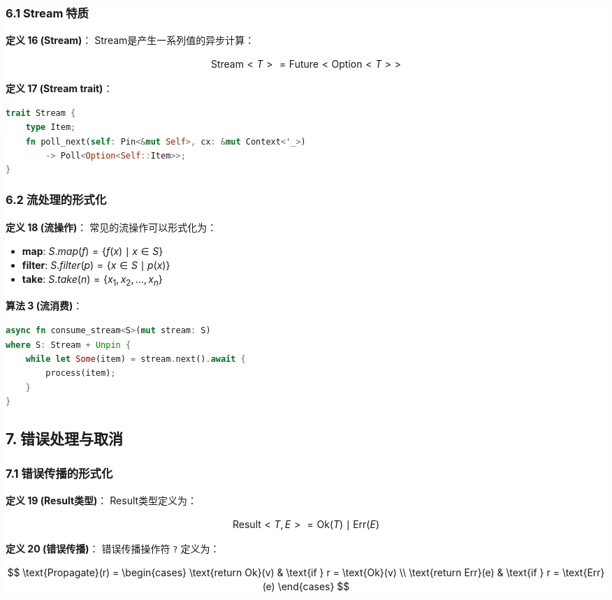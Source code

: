 ### 6.1 Stream 特质

**定义 16 (Stream)**：
Stream是产生一系列值的异步计算：

$$\text{Stream}<T> = \text{Future}<\text{Option}<T>>$$

**定义 17 (Stream trait)**：

```rust
trait Stream {
    type Item;
    fn poll_next(self: Pin<&mut Self>, cx: &mut Context<'_>)
        -> Poll<Option<Self::Item>>;
}
```

### 6.2 流处理的形式化

**定义 18 (流操作)**：
常见的流操作可以形式化为：

- **map**: $S.map(f) = \{f(x) \mid x \in S\}$
- **filter**: $S.filter(p) = \{x \in S \mid p(x)\}$
- **take**: $S.take(n) = \{x_1, x_2, \ldots, x_n\}$

**算法 3 (流消费)**：

```rust
async fn consume_stream<S>(mut stream: S)
where S: Stream + Unpin {
    while let Some(item) = stream.next().await {
        process(item);
    }
}
```

## 7. 错误处理与取消

### 7.1 错误传播的形式化

**定义 19 (Result类型)**：
Result类型定义为：

$$\text{Result}<T, E> = \text{Ok}(T) \mid \text{Err}(E)$$

**定义 20 (错误传播)**：
错误传播操作符 `?` 定义为：

$$
\text{Propagate}(r) = \begin{cases}
\text{return Ok}(v) & \text{if } r = \text{Ok}(v) \\
\text{return Err}(e) & \text{if } r = \text{Err}(e)
\end{cases}
$$
